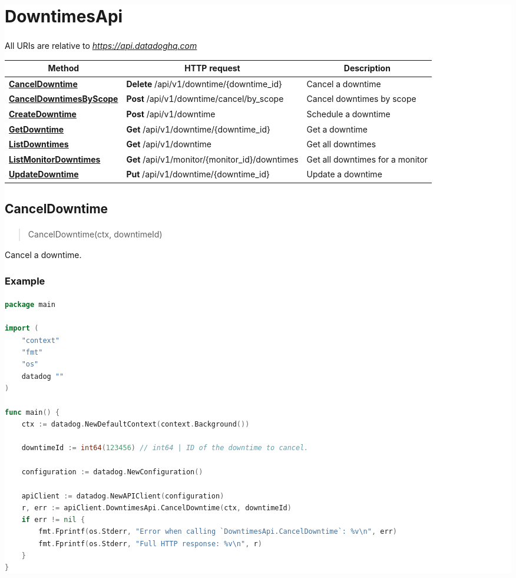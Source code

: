 # DowntimesApi

All URIs are relative to *https://api.datadoghq.com*

Method | HTTP request | Description
------ | ------------ | ------------
[**CancelDowntime**](DowntimesApi.md#CancelDowntime) | **Delete** /api/v1/downtime/{downtime_id} | Cancel a downtime
[**CancelDowntimesByScope**](DowntimesApi.md#CancelDowntimesByScope) | **Post** /api/v1/downtime/cancel/by_scope | Cancel downtimes by scope
[**CreateDowntime**](DowntimesApi.md#CreateDowntime) | **Post** /api/v1/downtime | Schedule a downtime
[**GetDowntime**](DowntimesApi.md#GetDowntime) | **Get** /api/v1/downtime/{downtime_id} | Get a downtime
[**ListDowntimes**](DowntimesApi.md#ListDowntimes) | **Get** /api/v1/downtime | Get all downtimes
[**ListMonitorDowntimes**](DowntimesApi.md#ListMonitorDowntimes) | **Get** /api/v1/monitor/{monitor_id}/downtimes | Get all downtimes for a monitor
[**UpdateDowntime**](DowntimesApi.md#UpdateDowntime) | **Put** /api/v1/downtime/{downtime_id} | Update a downtime



## CancelDowntime

> CancelDowntime(ctx, downtimeId)

Cancel a downtime.

### Example

```go
package main

import (
    "context"
    "fmt"
    "os"
    datadog ""
)

func main() {
    ctx := datadog.NewDefaultContext(context.Background())

    downtimeId := int64(123456) // int64 | ID of the downtime to cancel.

    configuration := datadog.NewConfiguration()

    apiClient := datadog.NewAPIClient(configuration)
    r, err := apiClient.DowntimesApi.CancelDowntime(ctx, downtimeId)
    if err != nil {
        fmt.Fprintf(os.Stderr, "Error when calling `DowntimesApi.CancelDowntime`: %v\n", err)
        fmt.Fprintf(os.Stderr, "Full HTTP response: %v\n", r)
    }
}
```
